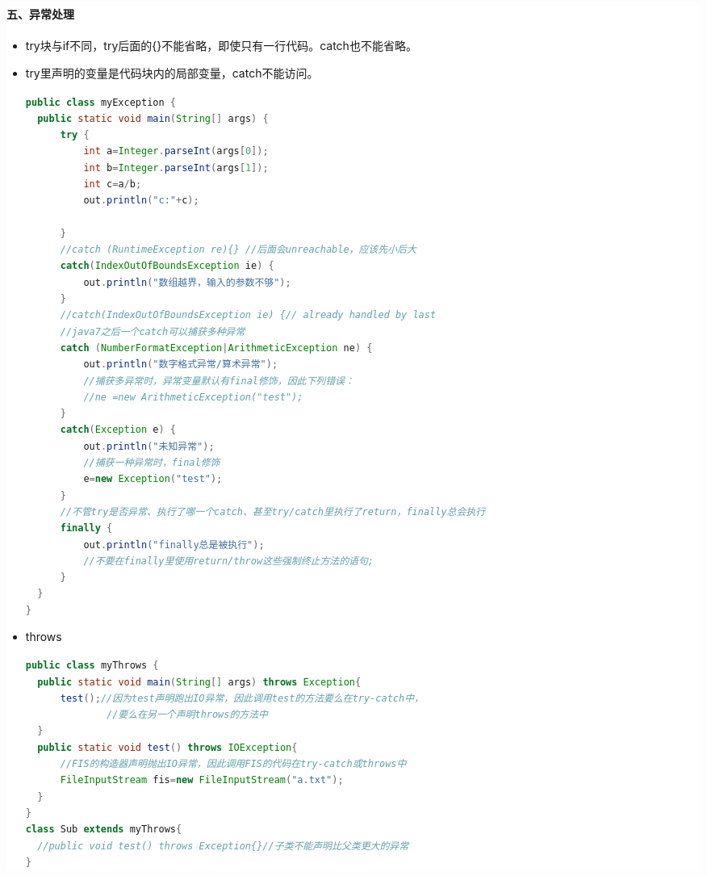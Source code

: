   

#### 五、异常处理

- try块与if不同，try后面的{}不能省略，即使只有一行代码。catch也不能省略。

- try里声明的变量是代码块内的局部变量，catch不能访问。

  ```java
  public class myException {
  	public static void main(String[] args) {
  		try {
  			int a=Integer.parseInt(args[0]);
  			int b=Integer.parseInt(args[1]);
  			int c=a/b;
  			out.println("c:"+c);
  			
  		}
  		//catch (RuntimeException re){} //后面会unreachable，应该先小后大
  		catch(IndexOutOfBoundsException ie) {
  			out.println("数组越界，输入的参数不够");
  		}
  		//catch(IndexOutOfBoundsException ie) {// already handled by last
  		//java7之后一个catch可以捕获多种异常
  		catch (NumberFormatException|ArithmeticException ne) {
  			out.println("数字格式异常/算术异常");
  			//捕获多异常时，异常变量默认有final修饰，因此下列错误：
  			//ne =new ArithmeticException("test");
  		}
  		catch(Exception e) {
  			out.println("未知异常");
  			//捕获一种异常时，final修饰
  			e=new Exception("test");
  		}
  		//不管try是否异常、执行了哪一个catch、甚至try/catch里执行了return，finally总会执行
  		finally {
  			out.println("finally总是被执行");
  			//不要在finally里使用return/throw这些强制终止方法的语句;
  		}
  	}
  }
  ```

- throws

  ```java
  public class myThrows {
  	public static void main(String[] args) throws Exception{
  		test();//因为test声明跑出IO异常，因此调用test的方法要么在try-catch中，
  				//要么在另一个声明throws的方法中
  	}
  	public static void test() throws IOException{
  		//FIS的构造器声明抛出IO异常，因此调用FIS的代码在try-catch或throws中
  		FileInputStream fis=new FileInputStream("a.txt");
  	}
  }
  class Sub extends myThrows{
  	//public void test() throws Exception{}//子类不能声明比父类更大的异常	
  }
  ```

